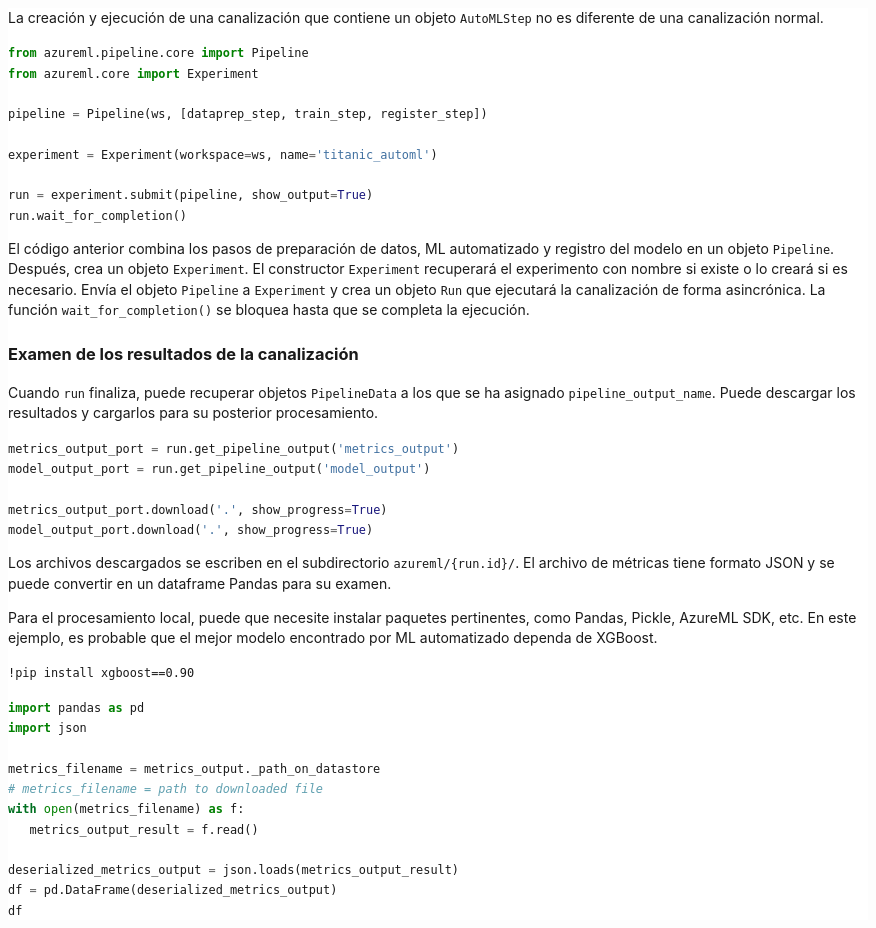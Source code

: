 La creación y ejecución de una canalización que contiene un objeto `AutoMLStep` no es diferente de una canalización normal. 

```python
from azureml.pipeline.core import Pipeline
from azureml.core import Experiment

pipeline = Pipeline(ws, [dataprep_step, train_step, register_step])

experiment = Experiment(workspace=ws, name='titanic_automl')

run = experiment.submit(pipeline, show_output=True)
run.wait_for_completion()
```

El código anterior combina los pasos de preparación de datos, ML automatizado y registro del modelo en un objeto `Pipeline`. Después, crea un objeto `Experiment`. El constructor `Experiment` recuperará el experimento con nombre si existe o lo creará si es necesario. Envía el objeto `Pipeline` a `Experiment` y crea un objeto `Run` que ejecutará la canalización de forma asincrónica. La función `wait_for_completion()` se bloquea hasta que se completa la ejecución.

### <a name="examine-pipeline-results"></a>Examen de los resultados de la canalización 

Cuando `run` finaliza, puede recuperar objetos `PipelineData` a los que se ha asignado `pipeline_output_name`. Puede descargar los resultados y cargarlos para su posterior procesamiento.  

```python
metrics_output_port = run.get_pipeline_output('metrics_output')
model_output_port = run.get_pipeline_output('model_output')

metrics_output_port.download('.', show_progress=True)
model_output_port.download('.', show_progress=True)
```

Los archivos descargados se escriben en el subdirectorio `azureml/{run.id}/`. El archivo de métricas tiene formato JSON y se puede convertir en un dataframe Pandas para su examen.

Para el procesamiento local, puede que necesite instalar paquetes pertinentes, como Pandas, Pickle, AzureML SDK, etc. En este ejemplo, es probable que el mejor modelo encontrado por ML automatizado dependa de XGBoost.

```bash
!pip install xgboost==0.90
```

```python
import pandas as pd
import json

metrics_filename = metrics_output._path_on_datastore
# metrics_filename = path to downloaded file
with open(metrics_filename) as f:
   metrics_output_result = f.read()
   
deserialized_metrics_output = json.loads(metrics_output_result)
df = pd.DataFrame(deserialized_metrics_output)
df
```
